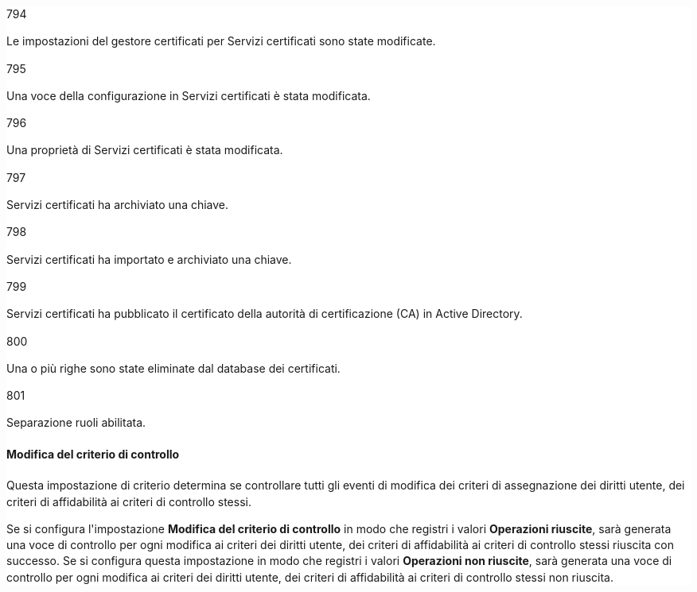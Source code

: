 <td style="border:1px solid black;"><p>794</p></td>
<td style="border:1px solid black;"><p>Le impostazioni del gestore certificati per Servizi certificati sono state modificate.</p></td>
</tr>  
<tr class="odd">
<td style="border:1px solid black;"><p>795</p></td>
<td style="border:1px solid black;"><p>Una voce della configurazione in Servizi certificati è stata modificata.</p></td>
</tr>  
<tr class="even">
<td style="border:1px solid black;"><p>796</p></td>
<td style="border:1px solid black;"><p>Una proprietà di Servizi certificati è stata modificata.</p></td>
</tr>  
<tr class="odd">
<td style="border:1px solid black;"><p>797</p></td>
<td style="border:1px solid black;"><p>Servizi certificati ha archiviato una chiave.</p></td>
</tr>  
<tr class="even">
<td style="border:1px solid black;"><p>798</p></td>
<td style="border:1px solid black;"><p>Servizi certificati ha importato e archiviato una chiave.</p></td>
</tr>  
<tr class="odd">
<td style="border:1px solid black;"><p>799</p></td>
<td style="border:1px solid black;"><p>Servizi certificati ha pubblicato il certificato della autorità di certificazione (CA) in Active Directory.</p></td>
</tr>  
<tr class="even">
<td style="border:1px solid black;"><p>800</p></td>
<td style="border:1px solid black;"><p>Una o più righe sono state eliminate dal database dei certificati.</p></td>
</tr>  
<tr class="odd">
<td style="border:1px solid black;"><p>801</p></td>
<td style="border:1px solid black;"><p>Separazione ruoli abilitata.</p></td>
</tr>  
</tbody>  
</table>
  
#### Modifica del criterio di controllo
  
Questa impostazione di criterio determina se controllare tutti gli eventi di modifica dei criteri di assegnazione dei diritti utente, dei criteri di affidabilità ai criteri di controllo stessi.
  
Se si configura l'impostazione **Modifica del criterio di controllo** in modo che registri i valori **Operazioni riuscite**, sarà generata una voce di controllo per ogni modifica ai criteri dei diritti utente, dei criteri di affidabilità ai criteri di controllo stessi riuscita con successo. Se si configura questa impostazione in modo che registri i valori **Operazioni non riuscite**, sarà generata una voce di controllo per ogni modifica ai criteri dei diritti utente, dei criteri di affidabilità ai criteri di controllo stessi non riuscita.
  